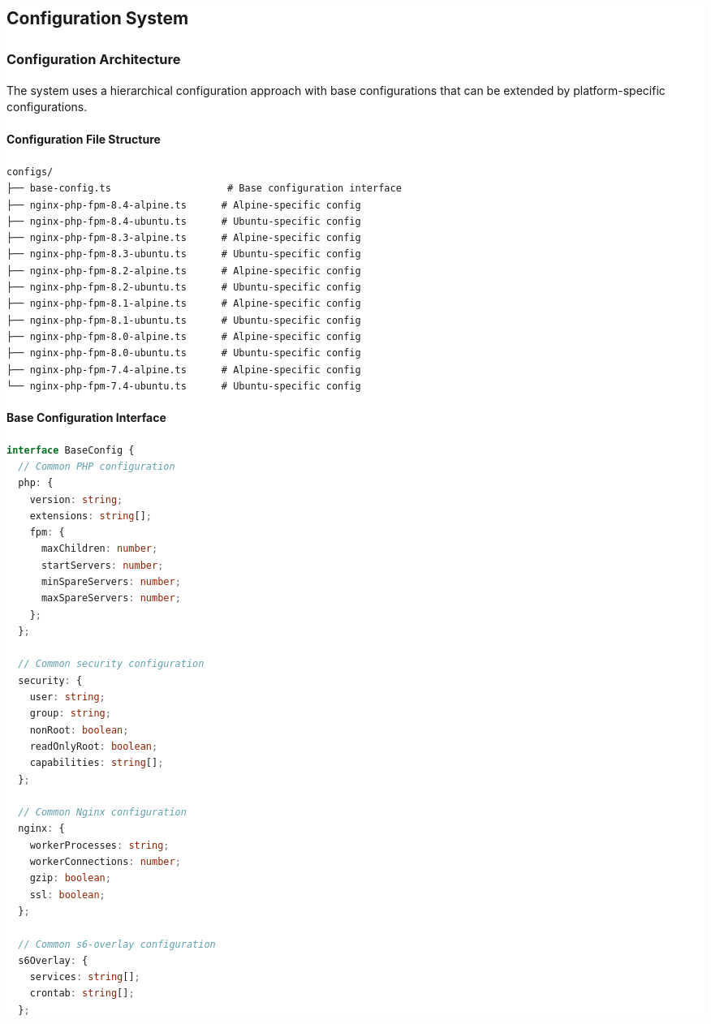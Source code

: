 ## Configuration System

### Configuration Architecture

The system uses a hierarchical configuration approach with base configurations that can be extended by platform-specific configurations.

#### Configuration File Structure

```
configs/
├── base-config.ts                    # Base configuration interface
├── nginx-php-fpm-8.4-alpine.ts      # Alpine-specific config
├── nginx-php-fpm-8.4-ubuntu.ts      # Ubuntu-specific config
├── nginx-php-fpm-8.3-alpine.ts      # Alpine-specific config
├── nginx-php-fpm-8.3-ubuntu.ts      # Ubuntu-specific config
├── nginx-php-fpm-8.2-alpine.ts      # Alpine-specific config
├── nginx-php-fpm-8.2-ubuntu.ts      # Ubuntu-specific config
├── nginx-php-fpm-8.1-alpine.ts      # Alpine-specific config
├── nginx-php-fpm-8.1-ubuntu.ts      # Ubuntu-specific config
├── nginx-php-fpm-8.0-alpine.ts      # Alpine-specific config
├── nginx-php-fpm-8.0-ubuntu.ts      # Ubuntu-specific config
├── nginx-php-fpm-7.4-alpine.ts      # Alpine-specific config
└── nginx-php-fpm-7.4-ubuntu.ts      # Ubuntu-specific config
```

#### Base Configuration Interface

```typescript
interface BaseConfig {
  // Common PHP configuration
  php: {
    version: string;
    extensions: string[];
    fpm: {
      maxChildren: number;
      startServers: number;
      minSpareServers: number;
      maxSpareServers: number;
    };
  };
  
  // Common security configuration
  security: {
    user: string;
    group: string;
    nonRoot: boolean;
    readOnlyRoot: boolean;
    capabilities: string[];
  };
  
  // Common Nginx configuration
  nginx: {
    workerProcesses: string;
    workerConnections: number;
    gzip: boolean;
    ssl: boolean;
  };
  
  // Common s6-overlay configuration
  s6Overlay: {
    services: string[];
    crontab: string[];
  };
```